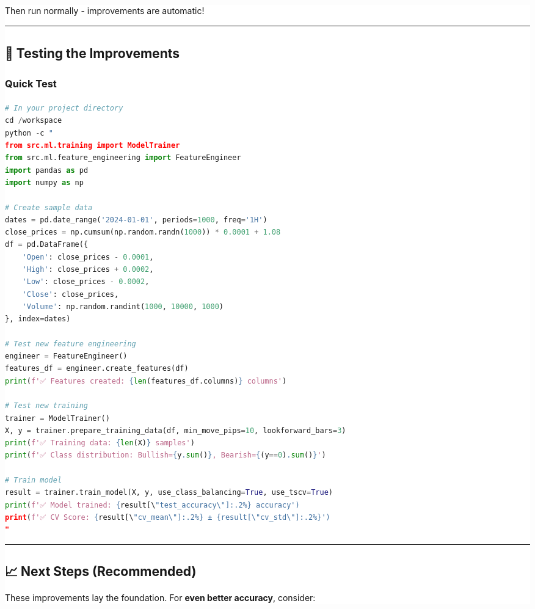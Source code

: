 Then run normally - improvements are automatic!

---

## 🧪 Testing the Improvements

### Quick Test
```python
# In your project directory
cd /workspace
python -c "
from src.ml.training import ModelTrainer
from src.ml.feature_engineering import FeatureEngineer
import pandas as pd
import numpy as np

# Create sample data
dates = pd.date_range('2024-01-01', periods=1000, freq='1H')
close_prices = np.cumsum(np.random.randn(1000)) * 0.0001 + 1.08
df = pd.DataFrame({
    'Open': close_prices - 0.0001,
    'High': close_prices + 0.0002,
    'Low': close_prices - 0.0002,
    'Close': close_prices,
    'Volume': np.random.randint(1000, 10000, 1000)
}, index=dates)

# Test new feature engineering
engineer = FeatureEngineer()
features_df = engineer.create_features(df)
print(f'✅ Features created: {len(features_df.columns)} columns')

# Test new training
trainer = ModelTrainer()
X, y = trainer.prepare_training_data(df, min_move_pips=10, lookforward_bars=3)
print(f'✅ Training data: {len(X)} samples')
print(f'✅ Class distribution: Bullish={y.sum()}, Bearish={(y==0).sum()}')

# Train model
result = trainer.train_model(X, y, use_class_balancing=True, use_tscv=True)
print(f'✅ Model trained: {result[\"test_accuracy\"]:.2%} accuracy')
print(f'✅ CV Score: {result[\"cv_mean\"]:.2%} ± {result[\"cv_std\"]:.2%}')
"
```

---

## 📈 Next Steps (Recommended)

These improvements lay the foundation. For **even better accuracy**, consider:
